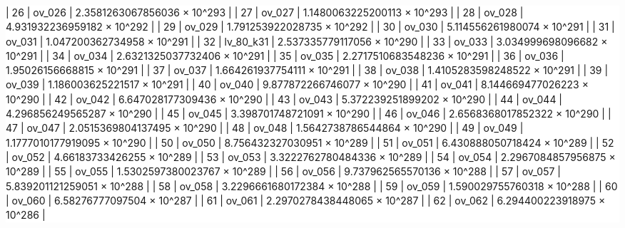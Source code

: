| 26 | ov_026 | 2.3581263067856036 × 10^293 |
| 27 | ov_027 | 1.1480063225200113 × 10^293 |
| 28 | ov_028 | 4.931932236959182 × 10^292 |
| 29 | ov_029 | 1.791253922028735 × 10^292 |
| 30 | ov_030 | 5.114556261980074 × 10^291 |
| 31 | ov_031 | 1.047200362734958 × 10^291 |
| 32 | lv_80_k31 | 2.537335779117056 × 10^290 |
| 33 | ov_033 | 3.034999698096682 × 10^291 |
| 34 | ov_034 | 2.6321325037732406 × 10^291 |
| 35 | ov_035 | 2.2717510683548236 × 10^291 |
| 36 | ov_036 | 1.95026156668815 × 10^291 |
| 37 | ov_037 | 1.664261937754111 × 10^291 |
| 38 | ov_038 | 1.4105283598248522 × 10^291 |
| 39 | ov_039 | 1.186003625221517 × 10^291 |
| 40 | ov_040 | 9.877872266746077 × 10^290 |
| 41 | ov_041 | 8.144669477026223 × 10^290 |
| 42 | ov_042 | 6.647028177309436 × 10^290 |
| 43 | ov_043 | 5.372239251899202 × 10^290 |
| 44 | ov_044 | 4.296856249565287 × 10^290 |
| 45 | ov_045 | 3.398701748721091 × 10^290 |
| 46 | ov_046 | 2.6568368017852322 × 10^290 |
| 47 | ov_047 | 2.0515369804137495 × 10^290 |
| 48 | ov_048 | 1.5642738786544864 × 10^290 |
| 49 | ov_049 | 1.1777010177919095 × 10^290 |
| 50 | ov_050 | 8.756432327030951 × 10^289 |
| 51 | ov_051 | 6.430888050718424 × 10^289 |
| 52 | ov_052 | 4.66183733426255 × 10^289 |
| 53 | ov_053 | 3.3222762780484336 × 10^289 |
| 54 | ov_054 | 2.2967084857956875 × 10^289 |
| 55 | ov_055 | 1.5302597380023767 × 10^289 |
| 56 | ov_056 | 9.737962565570136 × 10^288 |
| 57 | ov_057 | 5.839201121259051 × 10^288 |
| 58 | ov_058 | 3.2296661680172384 × 10^288 |
| 59 | ov_059 | 1.590029755760318 × 10^288 |
| 60 | ov_060 | 6.58276777097504 × 10^287 |
| 61 | ov_061 | 2.2970278438448065 × 10^287 |
| 62 | ov_062 | 6.294400223918975 × 10^286 |